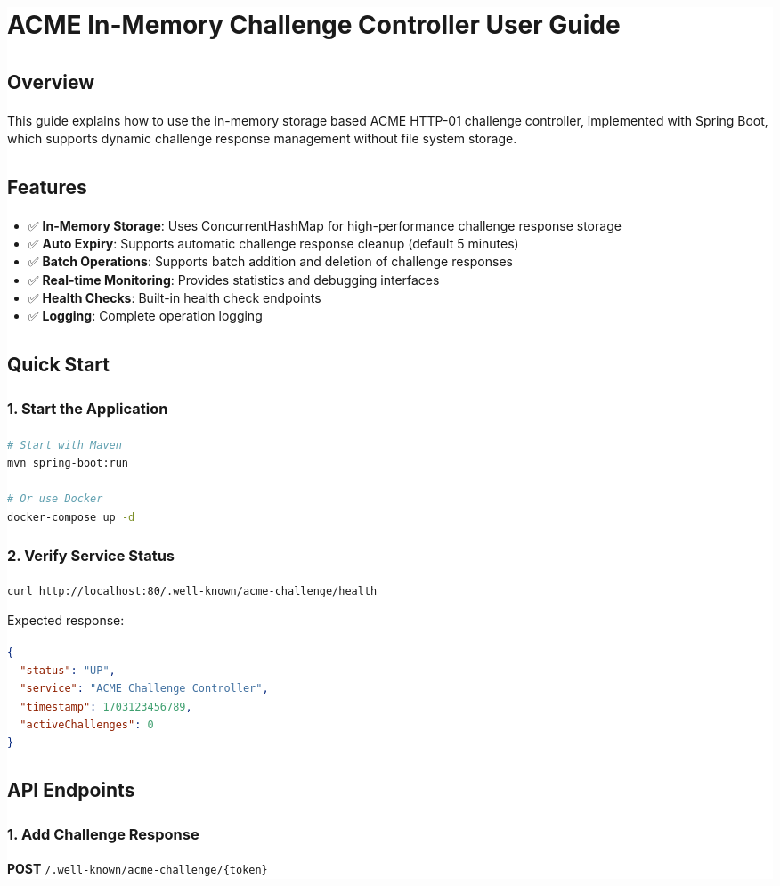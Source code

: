 # ACME In-Memory Challenge Controller User Guide

## Overview

This guide explains how to use the in-memory storage based ACME HTTP-01 challenge controller, implemented with Spring Boot, which supports dynamic challenge response management without file system storage.

## Features

- ✅ **In-Memory Storage**: Uses ConcurrentHashMap for high-performance challenge response storage
- ✅ **Auto Expiry**: Supports automatic challenge response cleanup (default 5 minutes)
- ✅ **Batch Operations**: Supports batch addition and deletion of challenge responses
- ✅ **Real-time Monitoring**: Provides statistics and debugging interfaces
- ✅ **Health Checks**: Built-in health check endpoints
- ✅ **Logging**: Complete operation logging

## Quick Start

### 1. Start the Application

```bash
# Start with Maven
mvn spring-boot:run

# Or use Docker
docker-compose up -d
```

### 2. Verify Service Status

```bash
curl http://localhost:80/.well-known/acme-challenge/health
```

Expected response:
```json
{
  "status": "UP",
  "service": "ACME Challenge Controller",
  "timestamp": 1703123456789,
  "activeChallenges": 0
}
```

## API Endpoints

### 1. Add Challenge Response

**POST** `/.well-known/acme-challenge/{token}`
